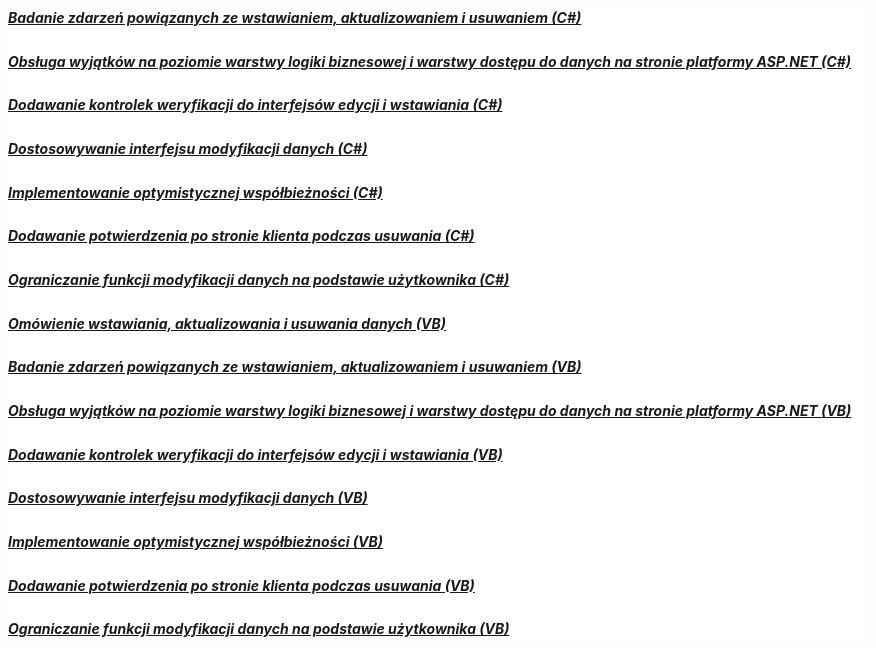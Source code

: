 ##### [Badanie zdarzeń powiązanych ze wstawianiem, aktualizowaniem i usuwaniem (C#)](web-forms/overview/data-access/editing-inserting-and-deleting-data/examining-the-events-associated-with-inserting-updating-and-deleting-cs.md)
##### [Obsługa wyjątków na poziomie warstwy logiki biznesowej i warstwy dostępu do danych na stronie platformy ASP.NET (C#)](web-forms/overview/data-access/editing-inserting-and-deleting-data/handling-bll-and-dal-level-exceptions-in-an-asp-net-page-cs.md)
##### [Dodawanie kontrolek weryfikacji do interfejsów edycji i wstawiania (C#)](web-forms/overview/data-access/editing-inserting-and-deleting-data/adding-validation-controls-to-the-editing-and-inserting-interfaces-cs.md)
##### [Dostosowywanie interfejsu modyfikacji danych (C#)](web-forms/overview/data-access/editing-inserting-and-deleting-data/customizing-the-data-modification-interface-cs.md)
##### [Implementowanie optymistycznej współbieżności (C#)](web-forms/overview/data-access/editing-inserting-and-deleting-data/implementing-optimistic-concurrency-cs.md)
##### [Dodawanie potwierdzenia po stronie klienta podczas usuwania (C#)](web-forms/overview/data-access/editing-inserting-and-deleting-data/adding-client-side-confirmation-when-deleting-cs.md)
##### [Ograniczanie funkcji modyfikacji danych na podstawie użytkownika (C#)](web-forms/overview/data-access/editing-inserting-and-deleting-data/limiting-data-modification-functionality-based-on-the-user-cs.md)
##### [Omówienie wstawiania, aktualizowania i usuwania danych (VB)](web-forms/overview/data-access/editing-inserting-and-deleting-data/an-overview-of-inserting-updating-and-deleting-data-vb.md)
##### [Badanie zdarzeń powiązanych ze wstawianiem, aktualizowaniem i usuwaniem (VB)](web-forms/overview/data-access/editing-inserting-and-deleting-data/examining-the-events-associated-with-inserting-updating-and-deleting-vb.md)
##### [Obsługa wyjątków na poziomie warstwy logiki biznesowej i warstwy dostępu do danych na stronie platformy ASP.NET (VB)](web-forms/overview/data-access/editing-inserting-and-deleting-data/handling-bll-and-dal-level-exceptions-in-an-asp-net-page-vb.md)
##### [Dodawanie kontrolek weryfikacji do interfejsów edycji i wstawiania (VB)](web-forms/overview/data-access/editing-inserting-and-deleting-data/adding-validation-controls-to-the-editing-and-inserting-interfaces-vb.md)
##### [Dostosowywanie interfejsu modyfikacji danych (VB)](web-forms/overview/data-access/editing-inserting-and-deleting-data/customizing-the-data-modification-interface-vb.md)
##### [Implementowanie optymistycznej współbieżności (VB)](web-forms/overview/data-access/editing-inserting-and-deleting-data/implementing-optimistic-concurrency-vb.md)
##### [Dodawanie potwierdzenia po stronie klienta podczas usuwania (VB)](web-forms/overview/data-access/editing-inserting-and-deleting-data/adding-client-side-confirmation-when-deleting-vb.md)
##### [Ograniczanie funkcji modyfikacji danych na podstawie użytkownika (VB)](web-forms/overview/data-access/editing-inserting-and-deleting-data/limiting-data-modification-functionality-based-on-the-user-vb.md)